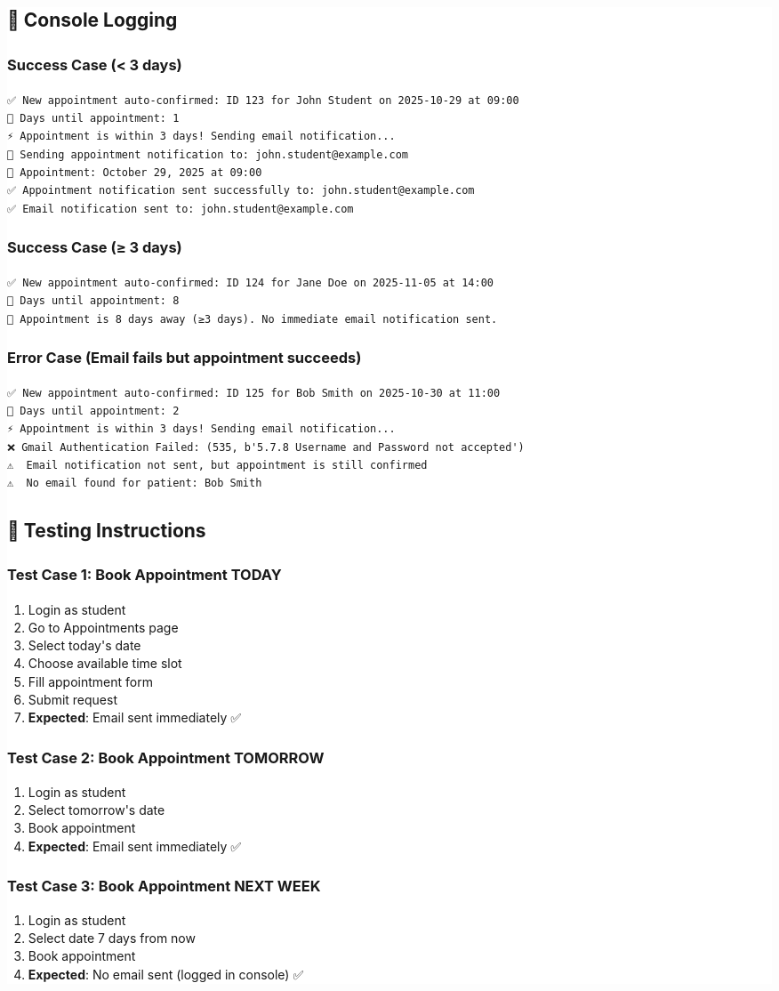 ## 📝 Console Logging

### Success Case (< 3 days)
```
✅ New appointment auto-confirmed: ID 123 for John Student on 2025-10-29 at 09:00
📅 Days until appointment: 1
⚡ Appointment is within 3 days! Sending email notification...
📧 Sending appointment notification to: john.student@example.com
📅 Appointment: October 29, 2025 at 09:00
✅ Appointment notification sent successfully to: john.student@example.com
✅ Email notification sent to: john.student@example.com
```

### Success Case (≥ 3 days)
```
✅ New appointment auto-confirmed: ID 124 for Jane Doe on 2025-11-05 at 14:00
📅 Days until appointment: 8
📆 Appointment is 8 days away (≥3 days). No immediate email notification sent.
```

### Error Case (Email fails but appointment succeeds)
```
✅ New appointment auto-confirmed: ID 125 for Bob Smith on 2025-10-30 at 11:00
📅 Days until appointment: 2
⚡ Appointment is within 3 days! Sending email notification...
❌ Gmail Authentication Failed: (535, b'5.7.8 Username and Password not accepted')
⚠️  Email notification not sent, but appointment is still confirmed
⚠️  No email found for patient: Bob Smith
```

## 🚀 Testing Instructions

### Test Case 1: Book Appointment TODAY
1. Login as student
2. Go to Appointments page
3. Select today's date
4. Choose available time slot
5. Fill appointment form
6. Submit request
7. **Expected**: Email sent immediately ✅

### Test Case 2: Book Appointment TOMORROW
1. Login as student
2. Select tomorrow's date
3. Book appointment
4. **Expected**: Email sent immediately ✅

### Test Case 3: Book Appointment NEXT WEEK
1. Login as student
2. Select date 7 days from now
3. Book appointment
4. **Expected**: No email sent (logged in console) ✅

